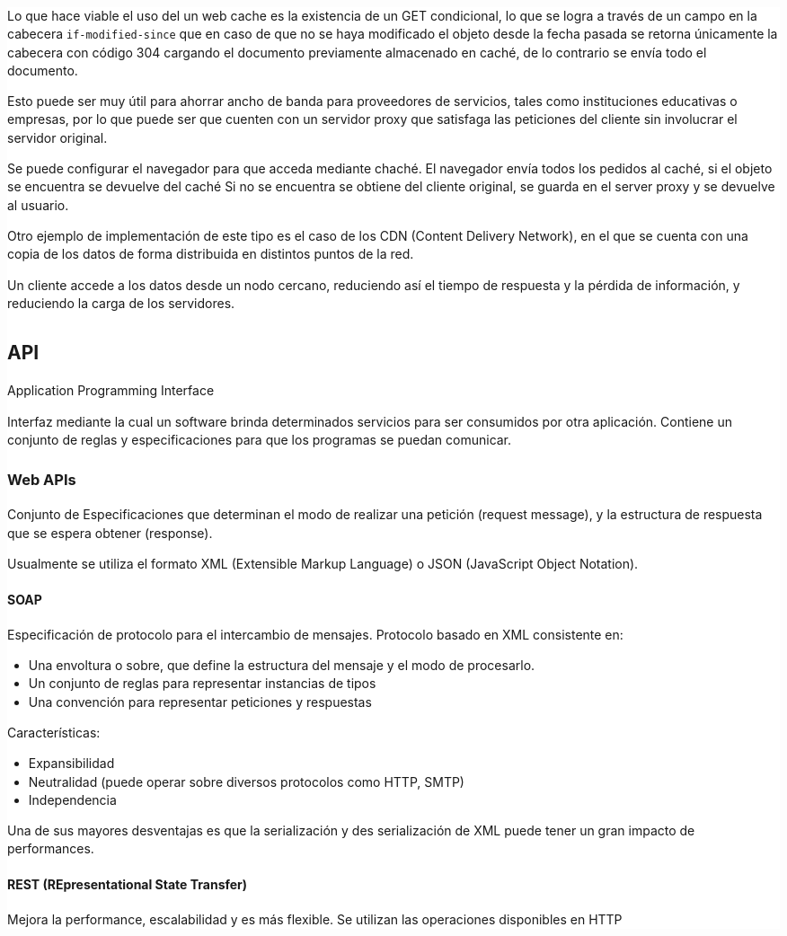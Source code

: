 Lo que hace viable el uso del un web cache es la existencia de un GET condicional, lo que se logra a través de un campo en la cabecera `if-modified-since` que en caso de que no se haya modificado el objeto desde la fecha pasada se retorna únicamente la cabecera con código 304 cargando el documento previamente almacenado en caché, de lo contrario se envía todo el documento.

Esto puede ser muy útil para ahorrar ancho de banda para proveedores de servicios, tales como instituciones educativas o empresas, por lo que puede ser que cuenten con un servidor proxy que satisfaga las peticiones del cliente sin involucrar el servidor original.

Se puede configurar el navegador para que acceda mediante chaché. El navegador envía todos los pedidos al  caché, si el objeto se encuentra se devuelve del caché Si no se encuentra se obtiene del cliente original, se guarda en el server proxy y se devuelve al usuario.

Otro ejemplo de implementación de este tipo es el caso de los CDN (Content Delivery Network), en el que se cuenta con una copia de los datos de forma distribuida en distintos puntos de la red.

Un cliente accede a los datos desde un nodo cercano, reduciendo así el tiempo de respuesta y la pérdida de información, y reduciendo la carga de los servidores.

## API

Application Programming Interface

Interfaz mediante la cual un software brinda determinados servicios para ser consumidos por otra aplicación.
Contiene un conjunto de reglas y especificaciones para que los programas se puedan comunicar.

### Web APIs

Conjunto de Especificaciones que determinan el modo de realizar una petición (request message),
y la estructura de respuesta que se espera obtener (response).

Usualmente se utiliza el formato XML (Extensible Markup Language) o JSON (JavaScript Object Notation).

#### SOAP

Especificación de protocolo para el intercambio de mensajes.
Protocolo basado en XML consistente en:

- Una envoltura o sobre, que define la estructura del mensaje y el modo de procesarlo.
- Un conjunto de reglas para representar instancias de tipos
- Una convención para representar peticiones y respuestas

Características:

- Expansibilidad
- Neutralidad (puede operar sobre diversos protocolos como HTTP, SMTP)
- Independencia

Una de sus mayores desventajas es que la serialización y des serialización de XML puede tener un gran impacto de performances.

#### REST (REpresentational State Transfer)

Mejora la performance, escalabilidad y es más flexible.
Se utilizan las operaciones disponibles en HTTP
